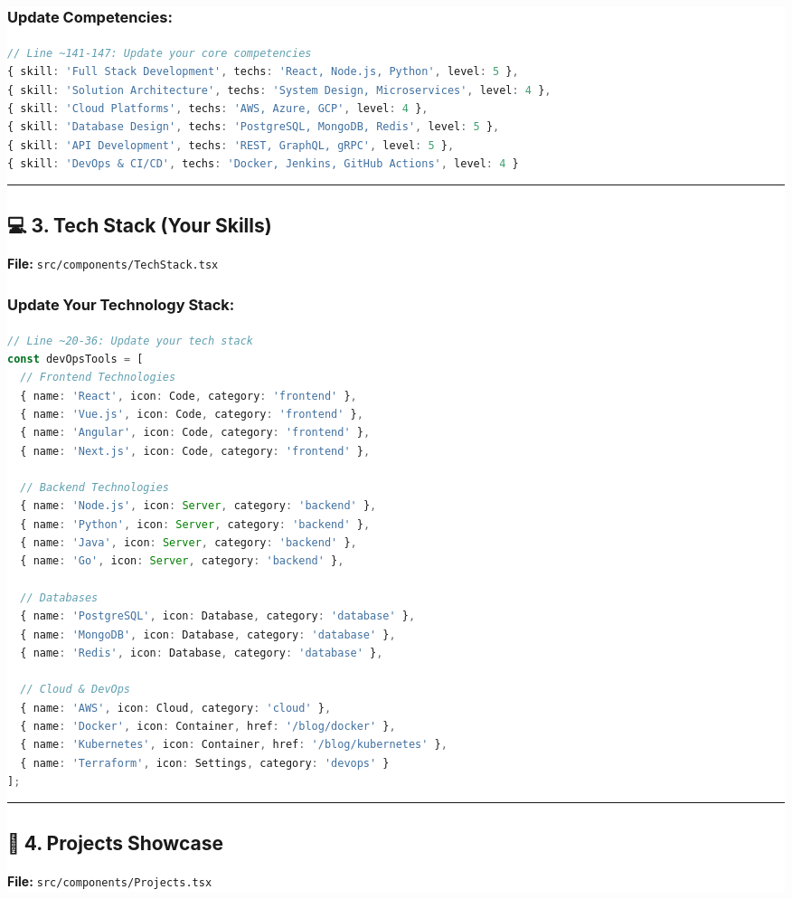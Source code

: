 ### Update Competencies:
```typescript
// Line ~141-147: Update your core competencies
{ skill: 'Full Stack Development', techs: 'React, Node.js, Python', level: 5 },
{ skill: 'Solution Architecture', techs: 'System Design, Microservices', level: 4 },
{ skill: 'Cloud Platforms', techs: 'AWS, Azure, GCP', level: 4 },
{ skill: 'Database Design', techs: 'PostgreSQL, MongoDB, Redis', level: 5 },
{ skill: 'API Development', techs: 'REST, GraphQL, gRPC', level: 5 },
{ skill: 'DevOps & CI/CD', techs: 'Docker, Jenkins, GitHub Actions', level: 4 }
```

---

## 💻 **3. Tech Stack (Your Skills)**

**File:** `src/components/TechStack.tsx`

### Update Your Technology Stack:
```typescript
// Line ~20-36: Update your tech stack
const devOpsTools = [
  // Frontend Technologies
  { name: 'React', icon: Code, category: 'frontend' },
  { name: 'Vue.js', icon: Code, category: 'frontend' },
  { name: 'Angular', icon: Code, category: 'frontend' },
  { name: 'Next.js', icon: Code, category: 'frontend' },
  
  // Backend Technologies  
  { name: 'Node.js', icon: Server, category: 'backend' },
  { name: 'Python', icon: Server, category: 'backend' },
  { name: 'Java', icon: Server, category: 'backend' },
  { name: 'Go', icon: Server, category: 'backend' },
  
  // Databases
  { name: 'PostgreSQL', icon: Database, category: 'database' },
  { name: 'MongoDB', icon: Database, category: 'database' },
  { name: 'Redis', icon: Database, category: 'database' },
  
  // Cloud & DevOps
  { name: 'AWS', icon: Cloud, category: 'cloud' },
  { name: 'Docker', icon: Container, href: '/blog/docker' },
  { name: 'Kubernetes', icon: Container, href: '/blog/kubernetes' },
  { name: 'Terraform', icon: Settings, category: 'devops' }
];
```

---

## 🚀 **4. Projects Showcase**

**File:** `src/components/Projects.tsx`
